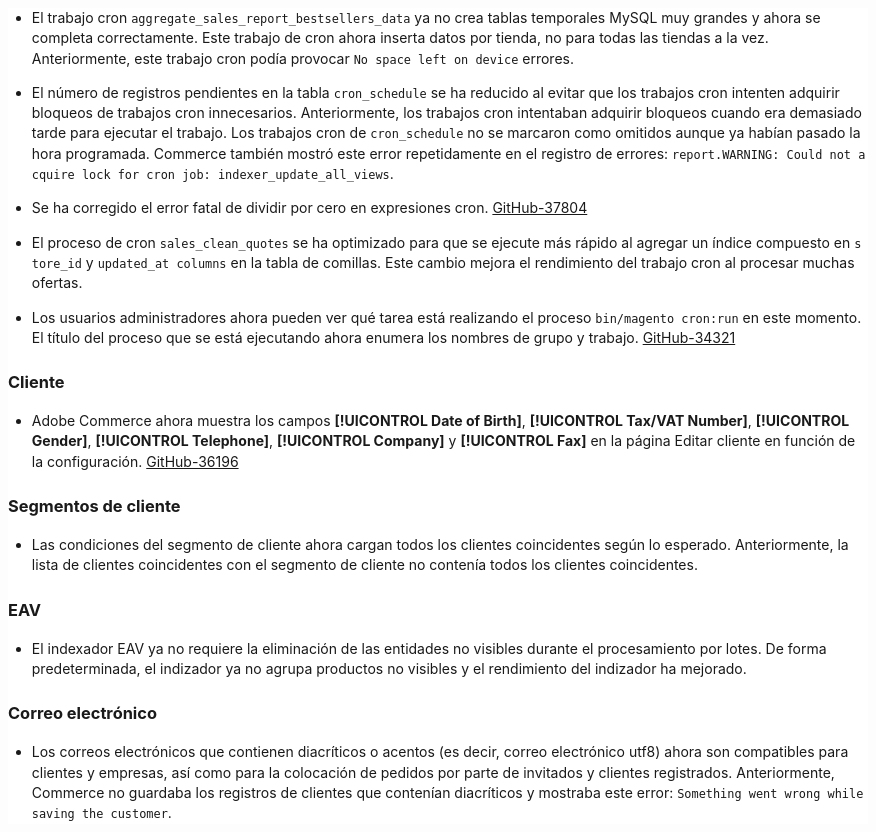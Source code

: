 * El trabajo cron `aggregate_sales_report_bestsellers_data` ya no crea tablas temporales MySQL muy grandes y ahora se completa correctamente. Este trabajo de cron ahora inserta datos por tienda, no para todas las tiendas a la vez. Anteriormente, este trabajo cron podía provocar `No space left on device` errores.



* El número de registros pendientes en la tabla `cron_schedule` se ha reducido al evitar que los trabajos cron intenten adquirir bloqueos de trabajos cron innecesarios. Anteriormente, los trabajos cron intentaban adquirir bloqueos cuando era demasiado tarde para ejecutar el trabajo. Los trabajos cron de `cron_schedule` no se marcaron como omitidos aunque ya habían pasado la hora programada. Commerce también mostró este error repetidamente en el registro de errores: `report.WARNING: Could not acquire lock for cron job: indexer_update_all_views`.



* Se ha corregido el error fatal de dividir por cero en expresiones cron. [GitHub-37804](https://github.com/magento/magento2/issues/37804)



* El proceso de cron `sales_clean_quotes` se ha optimizado para que se ejecute más rápido al agregar un índice compuesto en `store_id` y `updated_at columns` en la tabla de comillas. Este cambio mejora el rendimiento del trabajo cron al procesar muchas ofertas.



* Los usuarios administradores ahora pueden ver qué tarea está realizando el proceso `bin/magento cron:run` en este momento. El título del proceso que se está ejecutando ahora enumera los nombres de grupo y trabajo. [GitHub-34321](https://github.com/magento/magento2/issues/34321)

### Cliente



* Adobe Commerce ahora muestra los campos **[!UICONTROL Date of Birth]**, **[!UICONTROL Tax/VAT Number]**, **[!UICONTROL Gender]**, **[!UICONTROL Telephone]**, **[!UICONTROL Company]** y **[!UICONTROL Fax]** en la página Editar cliente en función de la configuración. [GitHub-36196](https://github.com/magento/magento2/issues/36196)

### Segmentos de cliente



* Las condiciones del segmento de cliente ahora cargan todos los clientes coincidentes según lo esperado. Anteriormente, la lista de clientes coincidentes con el segmento de cliente no contenía todos los clientes coincidentes.

### EAV



* El indexador EAV ya no requiere la eliminación de las entidades no visibles durante el procesamiento por lotes. De forma predeterminada, el indizador ya no agrupa productos no visibles y el rendimiento del indizador ha mejorado.

### Correo electrónico



* Los correos electrónicos que contienen diacríticos o acentos (es decir, correo electrónico utf8) ahora son compatibles para clientes y empresas, así como para la colocación de pedidos por parte de invitados y clientes registrados. Anteriormente, Commerce no guardaba los registros de clientes que contenían diacríticos y mostraba este error: `Something went wrong while saving the customer`.
